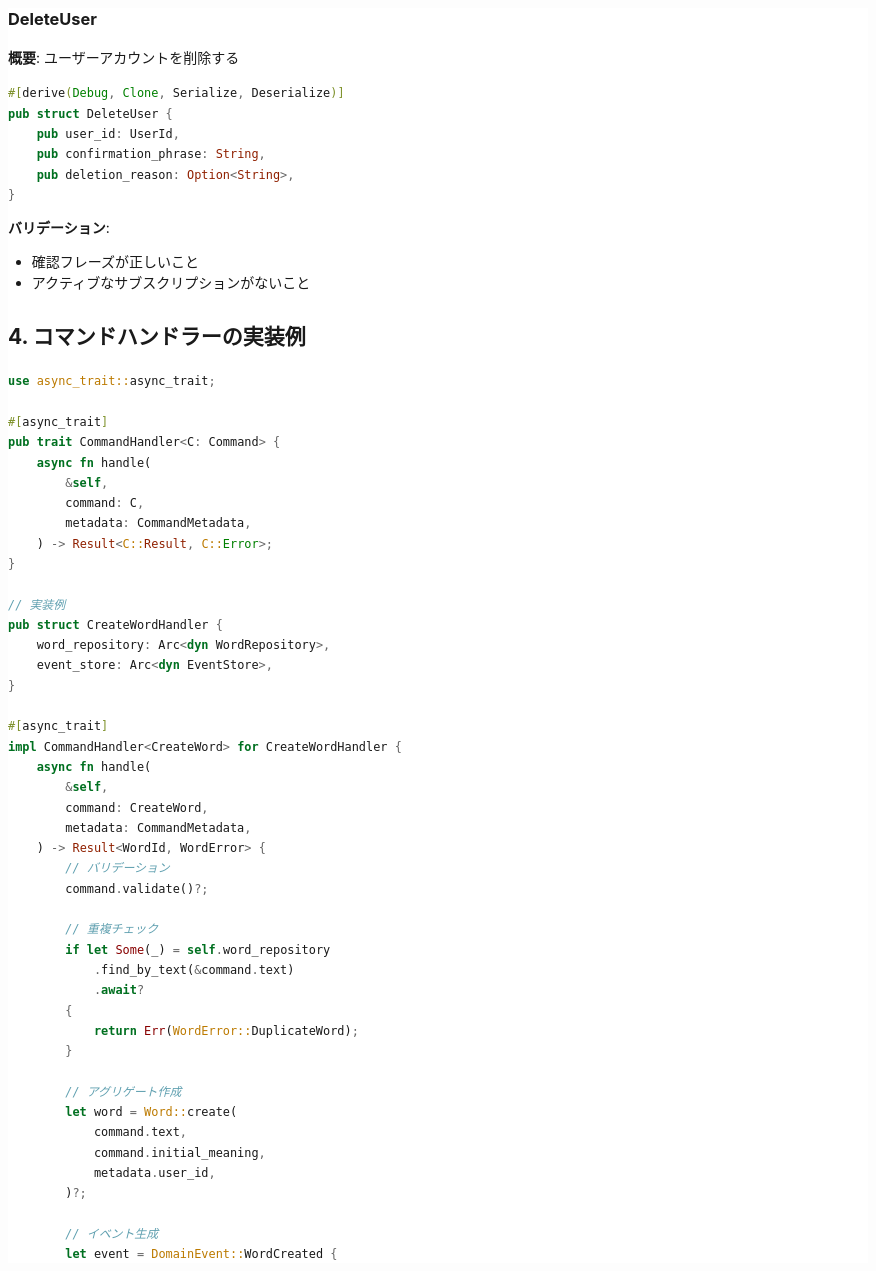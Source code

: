 ### DeleteUser

**概要**: ユーザーアカウントを削除する

```rust
#[derive(Debug, Clone, Serialize, Deserialize)]
pub struct DeleteUser {
    pub user_id: UserId,
    pub confirmation_phrase: String,
    pub deletion_reason: Option<String>,
}
```

**バリデーション**:

- 確認フレーズが正しいこと
- アクティブなサブスクリプションがないこと

## 4. コマンドハンドラーの実装例

```rust
use async_trait::async_trait;

#[async_trait]
pub trait CommandHandler<C: Command> {
    async fn handle(
        &self,
        command: C,
        metadata: CommandMetadata,
    ) -> Result<C::Result, C::Error>;
}

// 実装例
pub struct CreateWordHandler {
    word_repository: Arc<dyn WordRepository>,
    event_store: Arc<dyn EventStore>,
}

#[async_trait]
impl CommandHandler<CreateWord> for CreateWordHandler {
    async fn handle(
        &self,
        command: CreateWord,
        metadata: CommandMetadata,
    ) -> Result<WordId, WordError> {
        // バリデーション
        command.validate()?;
        
        // 重複チェック
        if let Some(_) = self.word_repository
            .find_by_text(&command.text)
            .await?
        {
            return Err(WordError::DuplicateWord);
        }
        
        // アグリゲート作成
        let word = Word::create(
            command.text,
            command.initial_meaning,
            metadata.user_id,
        )?;
        
        // イベント生成
        let event = DomainEvent::WordCreated {
```